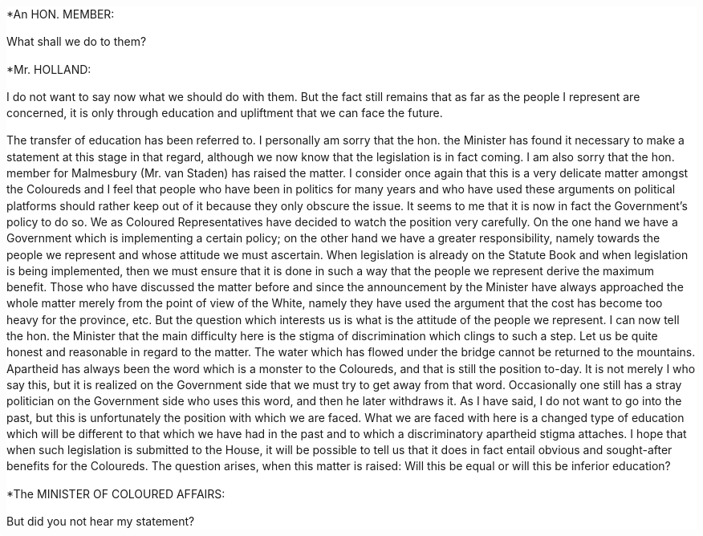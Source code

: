 </speech>

<speech by="#hon_member">

<from>*An <person refersTo="hansard_za">HON. MEMBER</person>:</from>

<p>What shall we do to them?</p>

</speech>

<speech by="#holland">

<from>*Mr. <person refersTo="hansard_za">HOLLAND</person>:</from>

<p>I do not want to say now what we should do with them. But the fact still remains that as far as the people I represent are concerned, it is only through education and upliftment that we can face the future.</p>

<p>The transfer of education has been referred to. I personally am sorry that the hon. the Minister has found it necessary to make a statement at this stage in that regard, although we now know that the legislation is in fact coming. I am also sorry that the hon. member for Malmesbury (Mr. van Staden) has raised the matter. I consider once again that this is a very delicate matter amongst the Coloureds and I feel that people who have been in politics for many years and who have used these arguments on political platforms should rather keep out of it because they only obscure the issue. It seems to me that it is now in fact the Government&#x2019;s policy to do so. We as Coloured Representatives have decided to watch the position very carefully. On the one hand we have a Government which is implementing a certain policy; on the other hand we have a greater responsibility, namely towards the people we represent and whose attitude we must ascertain. When legislation is already on the Statute Book and when legislation is being implemented, then we must ensure that it is done in such a way that the people we represent derive the maximum benefit. Those who have discussed the matter before and since the announcement by the Minister have always approached the whole matter merely from the point of view of the White, namely they have used the argument that the cost has become too heavy for the province, etc. But the question which interests us is what is the attitude of the people we represent. I can now tell the hon. the Minister that the main difficulty here is the stigma of discrimination which clings to such a step. Let us be quite honest and reasonable in regard to the matter. The water which has flowed under the bridge cannot be returned to the mountains. Apartheid has always been the word which is a monster to the Coloureds, and that is still the position to-day. It is not merely I who say this, but it is realized on the Government side that we must try to get away from that word. Occasionally <span class="col_7933-7934" refersTo="page_1213"/>one still has a stray politician on the Government side who uses this word, and then he later withdraws it. As I have said, I do not want to go into the past, but this is unfortunately the position with which we are faced. What we are faced with here is a changed type of education which will be different to that which we have had in the past and to which a discriminatory apartheid stigma attaches. I hope that when such legislation is submitted to the House, it will be possible to tell us that it does in fact entail obvious and sought-after benefits for the Coloureds. The question arises, when this matter is raised: Will this be equal or will this be inferior education?</p>

</speech>

<speech by="#minister_of_coloured_affairs">

<from>*The <person refersTo="hansard_za">MINISTER OF COLOURED AFFAIRS</person>:</from>

<p>But did you not hear my statement?</p>

</speech>
